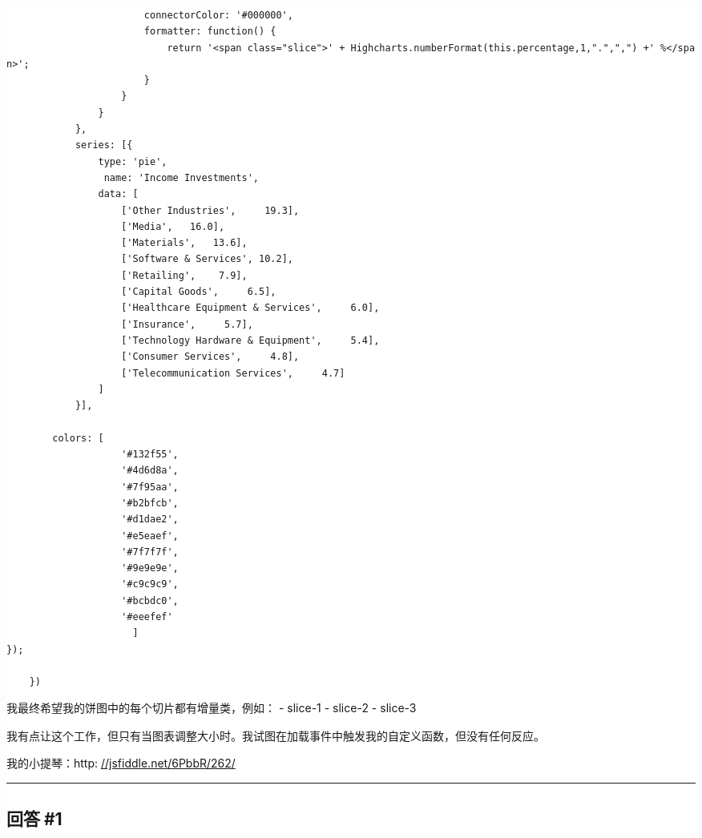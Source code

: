 ```
                        connectorColor: '#000000',
                        formatter: function() {
                            return '<span class="slice">' + Highcharts.numberFormat(this.percentage,1,".",",") +' %</span>';
                        }
                    }
                }
            },
            series: [{
                type: 'pie',
                 name: 'Income Investments',
                data: [
                    ['Other Industries',     19.3],
                    ['Media',   16.0],                                   
                    ['Materials',   13.6],
                    ['Software & Services', 10.2],
                    ['Retailing',    7.9],
                    ['Capital Goods',     6.5],
                    ['Healthcare Equipment & Services',     6.0],
                    ['Insurance',     5.7],
                    ['Technology Hardware & Equipment',     5.4],
                    ['Consumer Services',     4.8],
                    ['Telecommunication Services',     4.7]                    
                ]
            }],

        colors: [
                    '#132f55',
                    '#4d6d8a',
                    '#7f95aa',
                    '#b2bfcb',
                    '#d1dae2',
                    '#e5eaef',
                    '#7f7f7f',
                    '#9e9e9e',
                    '#c9c9c9',
                    '#bcbdc0',
                    '#eeefef'
                      ]
});

    }) 
```

我最终希望我的饼图中的每个切片都有增量类，例如： - slice-1 - slice-2 - slice-3

我有点让这个工作，但只有当图表调整大小时。我试图在加载事件中触发我的自定义函数，但没有任何反应。

我的小提琴：http: [//jsfiddle.net/6PbbR/262/](http://jsfiddle.net/6PbbR/262/)

* * *

## 回答 #1
